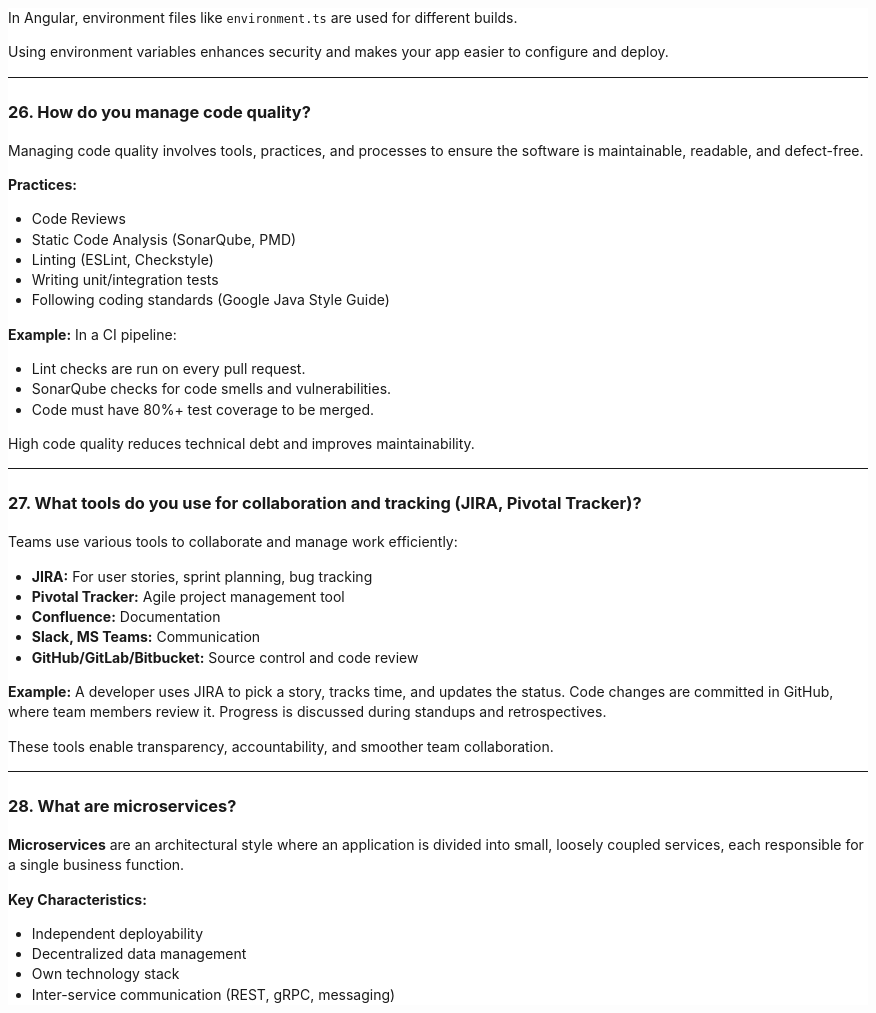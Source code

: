 In Angular, environment files like `environment.ts` are used for different builds.

Using environment variables enhances security and makes your app easier to configure and deploy.

---

### **26. How do you manage code quality?**

Managing code quality involves tools, practices, and processes to ensure the software is maintainable, readable, and defect-free.

**Practices:**
- Code Reviews
- Static Code Analysis (SonarQube, PMD)
- Linting (ESLint, Checkstyle)
- Writing unit/integration tests
- Following coding standards (Google Java Style Guide)

**Example:**
In a CI pipeline:
- Lint checks are run on every pull request.
- SonarQube checks for code smells and vulnerabilities.
- Code must have 80%+ test coverage to be merged.

High code quality reduces technical debt and improves maintainability.

---

### **27. What tools do you use for collaboration and tracking (JIRA, Pivotal Tracker)?**

Teams use various tools to collaborate and manage work efficiently:
- **JIRA:** For user stories, sprint planning, bug tracking
- **Pivotal Tracker:** Agile project management tool
- **Confluence:** Documentation
- **Slack, MS Teams:** Communication
- **GitHub/GitLab/Bitbucket:** Source control and code review

**Example:**
A developer uses JIRA to pick a story, tracks time, and updates the status. Code changes are committed in GitHub, where team members review it. Progress is discussed during standups and retrospectives.

These tools enable transparency, accountability, and smoother team collaboration.

---

### **28. What are microservices?**

**Microservices** are an architectural style where an application is divided into small, loosely coupled services, each responsible for a single business function.

**Key Characteristics:**
- Independent deployability
- Decentralized data management
- Own technology stack
- Inter-service communication (REST, gRPC, messaging)
